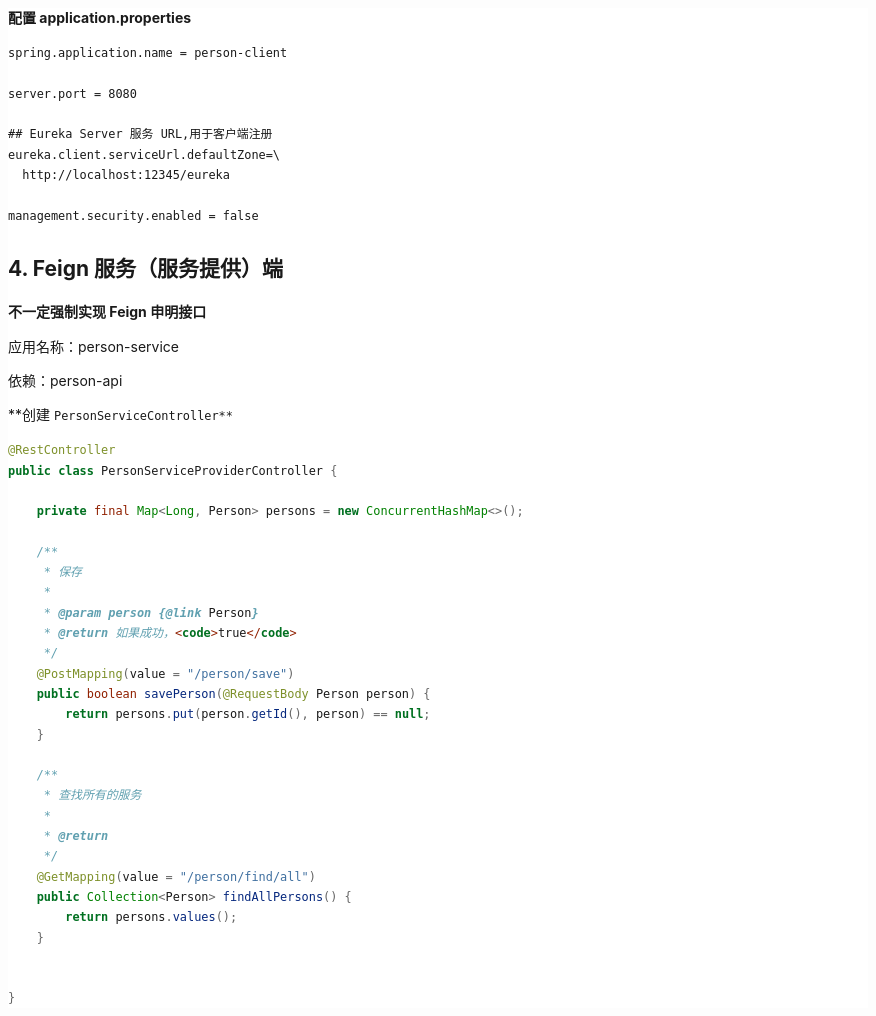 **配置 application.properties**

```properties
spring.application.name = person-client

server.port = 8080

## Eureka Server 服务 URL,用于客户端注册
eureka.client.serviceUrl.defaultZone=\
  http://localhost:12345/eureka

management.security.enabled = false
```

## 4. Feign 服务（服务提供）端

**不一定强制实现 Feign 申明接口**

应用名称：person-service

依赖：person-api

**创建 `PersonServiceController**`

```java
@RestController
public class PersonServiceProviderController {

    private final Map<Long, Person> persons = new ConcurrentHashMap<>();

    /**
     * 保存
     *
     * @param person {@link Person}
     * @return 如果成功，<code>true</code>
     */
    @PostMapping(value = "/person/save")
    public boolean savePerson(@RequestBody Person person) {
        return persons.put(person.getId(), person) == null;
    }

    /**
     * 查找所有的服务
     *
     * @return
     */
    @GetMapping(value = "/person/find/all")
    public Collection<Person> findAllPersons() {
        return persons.values();
    }


}

```
